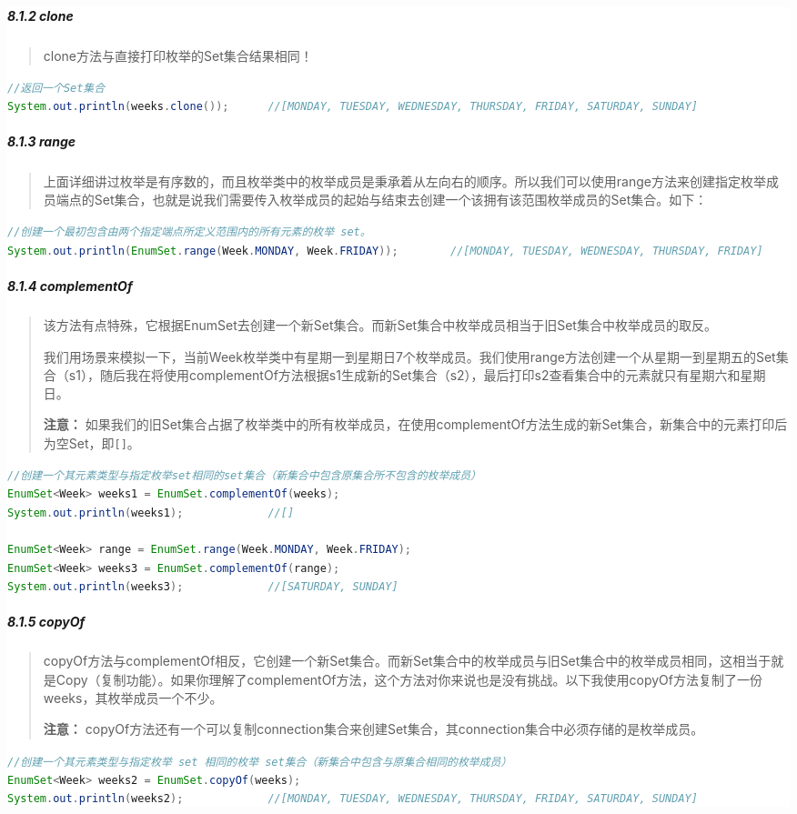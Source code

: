 

##### 8.1.2 clone

> clone方法与直接打印枚举的Set集合结果相同！

```java
//返回一个Set集合
System.out.println(weeks.clone());      //[MONDAY, TUESDAY, WEDNESDAY, THURSDAY, FRIDAY, SATURDAY, SUNDAY]
```



##### 8.1.3 range

> 上面详细讲过枚举是有序数的，而且枚举类中的枚举成员是秉承着从左向右的顺序。所以我们可以使用range方法来创建指定枚举成员端点的Set集合，也就是说我们需要传入枚举成员的起始与结束去创建一个该拥有该范围枚举成员的Set集合。如下：

```java
//创建一个最初包含由两个指定端点所定义范围内的所有元素的枚举 set。
System.out.println(EnumSet.range(Week.MONDAY, Week.FRIDAY));        //[MONDAY, TUESDAY, WEDNESDAY, THURSDAY, FRIDAY]
```



##### 8.1.4 complementOf

> 该方法有点特殊，它根据EnumSet去创建一个新Set集合。而新Set集合中枚举成员相当于旧Set集合中枚举成员的取反。
>
> 我们用场景来模拟一下，当前Week枚举类中有星期一到星期日7个枚举成员。我们使用range方法创建一个从星期一到星期五的Set集合（s1），随后我在将使用complementOf方法根据s1生成新的Set集合（s2），最后打印s2查看集合中的元素就只有星期六和星期日。
>
> **注意：** 如果我们的旧Set集合占据了枚举类中的所有枚举成员，在使用complementOf方法生成的新Set集合，新集合中的元素打印后为空Set，即`[]`。

```java
//创建一个其元素类型与指定枚举set相同的set集合（新集合中包含原集合所不包含的枚举成员）
EnumSet<Week> weeks1 = EnumSet.complementOf(weeks);
System.out.println(weeks1);             //[]

EnumSet<Week> range = EnumSet.range(Week.MONDAY, Week.FRIDAY);
EnumSet<Week> weeks3 = EnumSet.complementOf(range);
System.out.println(weeks3);    			//[SATURDAY, SUNDAY]
```



##### 8.1.5 copyOf

> copyOf方法与complementOf相反，它创建一个新Set集合。而新Set集合中的枚举成员与旧Set集合中的枚举成员相同，这相当于就是Copy（复制功能）。如果你理解了complementOf方法，这个方法对你来说也是没有挑战。以下我使用copyOf方法复制了一份weeks，其枚举成员一个不少。
>
> **注意：** copyOf方法还有一个可以复制connection集合来创建Set集合，其connection集合中必须存储的是枚举成员。

```java
//创建一个其元素类型与指定枚举 set 相同的枚举 set集合（新集合中包含与原集合相同的枚举成员）
EnumSet<Week> weeks2 = EnumSet.copyOf(weeks);
System.out.println(weeks2);             //[MONDAY, TUESDAY, WEDNESDAY, THURSDAY, FRIDAY, SATURDAY, SUNDAY]
```
